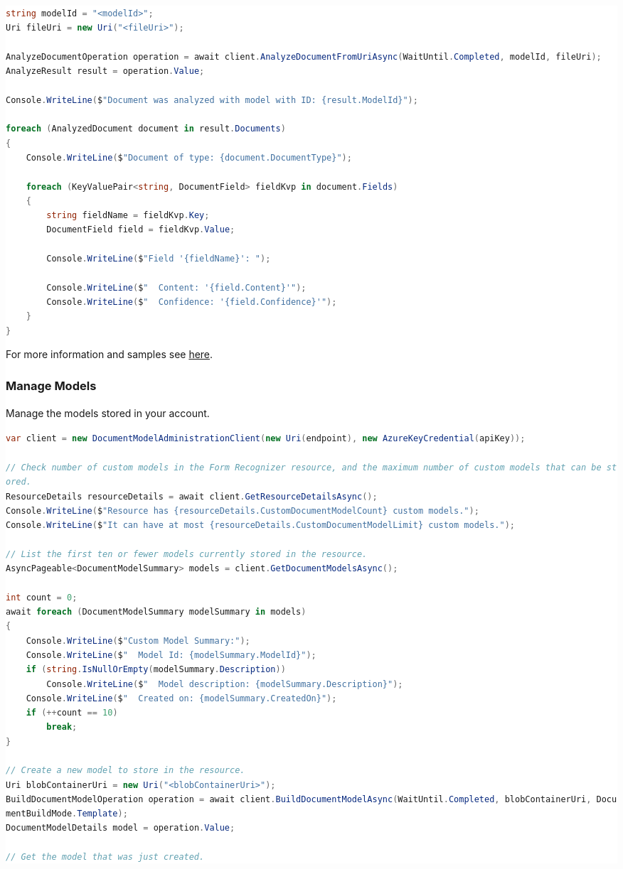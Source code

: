 ```C# Snippet:FormRecognizerAnalyzeWithCustomModelFromUriAsync
string modelId = "<modelId>";
Uri fileUri = new Uri("<fileUri>");

AnalyzeDocumentOperation operation = await client.AnalyzeDocumentFromUriAsync(WaitUntil.Completed, modelId, fileUri);
AnalyzeResult result = operation.Value;

Console.WriteLine($"Document was analyzed with model with ID: {result.ModelId}");

foreach (AnalyzedDocument document in result.Documents)
{
    Console.WriteLine($"Document of type: {document.DocumentType}");

    foreach (KeyValuePair<string, DocumentField> fieldKvp in document.Fields)
    {
        string fieldName = fieldKvp.Key;
        DocumentField field = fieldKvp.Value;

        Console.WriteLine($"Field '{fieldName}': ");

        Console.WriteLine($"  Content: '{field.Content}'");
        Console.WriteLine($"  Confidence: '{field.Confidence}'");
    }
}
```

For more information and samples see [here][analyze_custom].

### Manage Models
Manage the models stored in your account.

```C# Snippet:FormRecognizerSampleManageModelsAsync
var client = new DocumentModelAdministrationClient(new Uri(endpoint), new AzureKeyCredential(apiKey));

// Check number of custom models in the Form Recognizer resource, and the maximum number of custom models that can be stored.
ResourceDetails resourceDetails = await client.GetResourceDetailsAsync();
Console.WriteLine($"Resource has {resourceDetails.CustomDocumentModelCount} custom models.");
Console.WriteLine($"It can have at most {resourceDetails.CustomDocumentModelLimit} custom models.");

// List the first ten or fewer models currently stored in the resource.
AsyncPageable<DocumentModelSummary> models = client.GetDocumentModelsAsync();

int count = 0;
await foreach (DocumentModelSummary modelSummary in models)
{
    Console.WriteLine($"Custom Model Summary:");
    Console.WriteLine($"  Model Id: {modelSummary.ModelId}");
    if (string.IsNullOrEmpty(modelSummary.Description))
        Console.WriteLine($"  Model description: {modelSummary.Description}");
    Console.WriteLine($"  Created on: {modelSummary.CreatedOn}");
    if (++count == 10)
        break;
}

// Create a new model to store in the resource.
Uri blobContainerUri = new Uri("<blobContainerUri>");
BuildDocumentModelOperation operation = await client.BuildDocumentModelAsync(WaitUntil.Completed, blobContainerUri, DocumentBuildMode.Template);
DocumentModelDetails model = operation.Value;

// Get the model that was just created.
```

[formreco_client_src]: https://github.com/Azure/azure-sdk-for-net/tree/main/sdk/formrecognizer/Azure.AI.FormRecognizer/src
[formreco_docs]: https://learn.microsoft.com/azure/cognitive-services/form-recognizer/
[formreco_refdocs]: https://aka.ms/azsdk/net/docs/ref/formrecognizer
[formreco_nuget_package]: https://www.nuget.org/packages/Azure.AI.FormRecognizer
[formreco_samples]: https://github.com/Azure/azure-sdk-for-net/tree/main/sdk/formrecognizer/Azure.AI.FormRecognizer/samples/README.md
[formrecov3_samples]: https://github.com/Azure/azure-sdk-for-net/tree/main/sdk/formrecognizer/Azure.AI.FormRecognizer/samples/V3.1/README.md
[formreco_changelog]: https://github.com/Azure/azure-sdk-for-net/blob/main/sdk/formrecognizer/Azure.AI.FormRecognizer/CHANGELOG.md
[formreco_rest_api]: https://aka.ms/azsdk/formrecognizer/restapi
[formreco_models]: https://aka.ms/azsdk/formrecognizer/models
[formreco_errors]: https://aka.ms/azsdk/formrecognizer/errors
[formreco_build_model]: https://aka.ms/azsdk/formrecognizer/buildmodel
[migration_guide]: https://github.com/Azure/azure-sdk-for-net/tree/main/sdk/formrecognizer/Azure.AI.FormRecognizer/MigrationGuide.md
[cognitive_resource]: https://learn.microsoft.com/azure/cognitive-services/cognitive-services-apis-create-account
[doc_analysis_client_class]: https://github.com/Azure/azure-sdk-for-net/tree/main/sdk/formrecognizer/Azure.AI.FormRecognizer/src/DocumentAnalysisClient.cs
[azure_identity]: https://github.com/Azure/azure-sdk-for-net/tree/main/sdk/identity/Azure.Identity
[register_aad_app]: https://learn.microsoft.com/azure/cognitive-services/authentication#assign-a-role-to-a-service-principal
[aad_grant_access]: https://learn.microsoft.com/azure/cognitive-services/authentication#assign-a-role-to-a-service-principal
[custom_subdomain]: https://learn.microsoft.com/azure/cognitive-services/authentication#create-a-resource-with-a-custom-subdomain
[DefaultAzureCredential]: https://github.com/Azure/azure-sdk-for-net/tree/main/sdk/identity/Azure.Identity/README.md
[cognitive_resource_portal]: https://learn.microsoft.com/azure/cognitive-services/cognitive-services-apis-create-account
[cognitive_resource_cli]: https://learn.microsoft.com/azure/cognitive-services/cognitive-services-apis-create-account-cli
[regional_endpoints]: https://learn.microsoft.com/azure/cognitive-services/cognitive-services-custom-subdomains#is-there-a-list-of-regional-endpoints
[azure_cli_endpoint_lookup]: https://learn.microsoft.com/cli/azure/cognitiveservices/account?view=azure-cli-latest#az-cognitiveservices-account-show
[azure_portal_get_endpoint]: https://learn.microsoft.com/azure/cognitive-services/cognitive-services-apis-create-account?tabs=multiservice%2Cwindows#get-the-keys-for-your-resource
[fr_studio]: https://aka.ms/azsdk/formrecognizer/formrecognizerstudio
[dotnet_lro_guidelines]: https://azure.github.io/azure-sdk/dotnet_introduction.html#dotnet-longrunning
[troubleshooting]: https://github.com/Azure/azure-sdk-for-net/blob/main/sdk/formrecognizer/Azure.AI.FormRecognizer/TROUBLESHOOTING.md
[logging]: https://github.com/Azure/azure-sdk-for-net/tree/main/sdk/core/Azure.Core/samples/Diagnostics.md
[extract_layout]: https://github.com/Azure/azure-sdk-for-net/tree/main/sdk/formrecognizer/Azure.AI.FormRecognizer/samples/Sample_ExtractLayout.md
[analyze_prebuilt_document]: https://github.com/Azure/azure-sdk-for-net/tree/main/sdk/formrecognizer/Azure.AI.FormRecognizer/samples/Sample_AnalyzePrebuiltDocument.md
[analyze_prebuilt_read]: https://github.com/Azure/azure-sdk-for-net/tree/main/sdk/formrecognizer/Azure.AI.FormRecognizer/samples/Sample_AnalyzePrebuiltRead.md
[analyze_custom]: https://github.com/Azure/azure-sdk-for-net/tree/main/sdk/formrecognizer/Azure.AI.FormRecognizer/samples/Sample_AnalyzeWithCustomModel.md
[analyze_prebuilt]: https://github.com/Azure/azure-sdk-for-net/tree/main/sdk/formrecognizer/Azure.AI.FormRecognizer/samples/Sample_AnalyzeWithPrebuiltModel.md
[build_a_custom_model]: https://github.com/Azure/azure-sdk-for-net/tree/main/sdk/formrecognizer/Azure.AI.FormRecognizer/samples/Sample_BuildCustomModel.md
[build_a_document_classifier]: https://github.com/Azure/azure-sdk-for-net/tree/main/sdk/formrecognizer/Azure.AI.FormRecognizer/samples/Sample_BuildDocumentClassifier.md
[classify_document]: https://github.com/Azure/azure-sdk-for-net/tree/main/sdk/formrecognizer/Azure.AI.FormRecognizer/samples/Sample_ClassifyDocument.md
[manage_models]: https://github.com/Azure/azure-sdk-for-net/tree/main/sdk/formrecognizer/Azure.AI.FormRecognizer/samples/Sample_ManageModels.md
[copy_custom_models]: https://github.com/Azure/azure-sdk-for-net/tree/main/sdk/formrecognizer/Azure.AI.FormRecognizer/samples/Sample_CopyCustomModel.md
[compose_model]: https://github.com/Azure/azure-sdk-for-net/tree/main/sdk/formrecognizer/Azure.AI.FormRecognizer/samples/Sample_ModelCompose.md
[get_and_list]: https://github.com/Azure/azure-sdk-for-net/tree/main/sdk/formrecognizer/Azure.AI.FormRecognizer/samples/Sample_GetAndListOperations.md
[mock_client]: https://github.com/Azure/azure-sdk-for-net/blob/main/sdk/formrecognizer/Azure.AI.FormRecognizer/samples/Sample_MockClient.md
[azure_cli]: https://learn.microsoft.com/cli/azure
[azure_sub]: https://azure.microsoft.com/free/dotnet/
[nuget]: https://www.nuget.org/
[azure_portal]: https://portal.azure.com
[cla]: https://cla.microsoft.com
[code_of_conduct]: https://opensource.microsoft.com/codeofconduct/
[coc_faq]: https://opensource.microsoft.com/codeofconduct/faq/
[coc_contact]: mailto:opencode@microsoft.com
